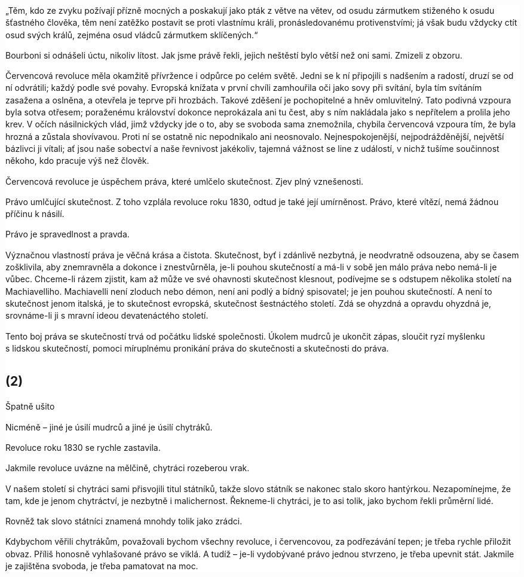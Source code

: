 „Těm, kdo ze zvyku požívají přízně mocných a poskakují jako pták z větve na větev, od osudu zármutkem stiženého k osudu šťastného člověka, těm není zatěžko postavit se proti vlastnímu králi, pronásledovanému protivenstvími; já však budu vždycky ctít osud svých králů, zejména osud vládců zármutkem sklíčených.“

Bourboni si odnášeli úctu, nikoliv lítost. Jak jsme právě řekli, jejich neštěstí bylo větší než oni sami. Zmizeli z obzoru.

Červencová revoluce měla okamžitě přívržence i odpůrce po celém světě. Jedni se k ní připojili s nadšením a radostí, druzí se od ní odvrátili; každý podle své povahy. Evropská knížata v první chvíli zamhouřila oči jako sovy při svítání, byla tím svítáním zasažena a oslněna, a otevřela je teprve při hrozbách. Takové zděšení je pochopitelné a hněv omluvitelný. Tato podivná vzpoura byla sotva otřesem; poraženému království dokonce neprokázala ani tu čest, aby s ním nakládala jako s nepřítelem a prolila jeho krev. V očích násilnických vlád, jimž vždycky jde o to, aby se svoboda sama znemožnila, chybila červencová vzpoura tím, že byla hrozná a zůstala shovívavou. Proti ní se ostatně nic nepodnikalo ani neosnovalo. Nejnespokojenější, nejpodrážděnější, největší bázlivci ji vítali; ať jsou naše sobectví a naše řevnivost jakékoliv, tajemná vážnost se line z událostí, v nichž tušíme součinnost někoho, kdo pracuje výš než člověk.

Červencová revoluce je úspěchem práva, které umlčelo skutečnost. Zjev plný vznešenosti.

Právo umlčující skutečnost. Z toho vzplála revoluce roku 1830, odtud je také její umírněnost. Právo, které vítězí, nemá žádnou příčinu k násilí.

Právo je spravedlnost a pravda.

Význačnou vlastností práva je věčná krása a čistota. Skutečnost, byť i zdánlivě nezbytná, je neodvratně odsouzena, aby se časem zošklivila, aby znemravněla a dokonce i znestvůrněla, je-li pouhou skutečností a má-li v sobě jen málo práva nebo nemá-li je vůbec. Chceme-li rázem zjistit, kam až může ve své ohavnosti skutečnost klesnout, podívejme se s odstupem několika století na Machiavelliho. Machiavelli není zloduch nebo démon, není ani podlý a bídný spisovatel; je jen pouhou skutečností. A není to skutečnost jenom italská, je to skutečnost evropská, skutečnost šestnáctého století. Zdá se ohyzdná a opravdu ohyzdná je, srovnáme-li ji s mravní ideou devatenáctého století.

Tento boj práva se skutečností trvá od počátku lidské společnosti. Úkolem mudrců je ukončit zápas, sloučit ryzí myšlenku s lidskou skutečností, pomoci míruplnému pronikání práva do skutečnosti a skutečnosti do práva.

## (2)  
Špatně ušito

  

Nicméně – jiné je úsilí mudrců a jiné je úsilí chytráků.

Revoluce roku 1830 se rychle zastavila.

Jakmile revoluce uvázne na mělčině, chytráci rozeberou vrak.

V našem století si chytráci sami přisvojili titul státníků, takže slovo státník se nakonec stalo skoro hantýrkou. Nezapomínejme, že tam, kde je jenom chytráctví, je nezbytně i malichernost. Řekneme-li chytráci, je to asi tolik, jako bychom řekli průměrní lidé.

Rovněž tak slovo státníci znamená mnohdy tolik jako zrádci.

Kdybychom věřili chytrákům, považovali bychom všechny revoluce, i červencovou, za podřezávání tepen; je třeba rychle přiložit obvaz. Příliš honosně vyhlašované právo se viklá. A tudíž – je-li vydobývané právo jednou stvrzeno, je třeba upevnit stát. Jakmile je zajištěna svoboda, je třeba pamatovat na moc.
